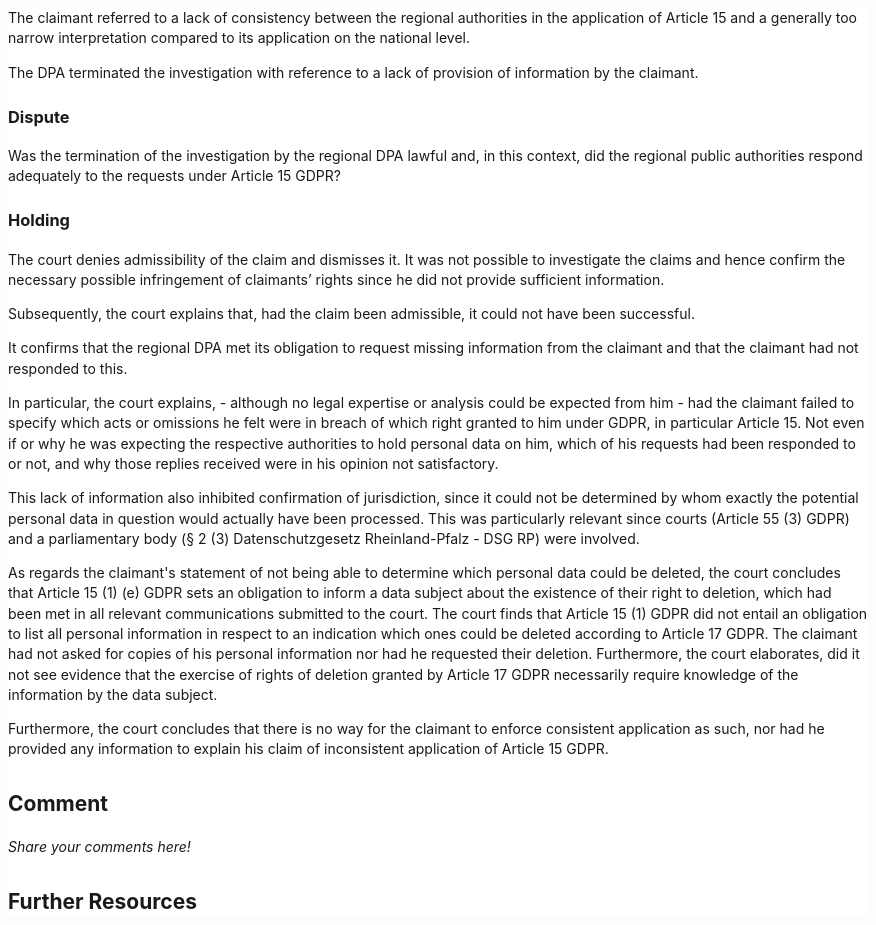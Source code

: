 The claimant referred to a lack of consistency between the regional authorities in the application of Article 15 and a generally too narrow interpretation compared to its application on the national level.

The DPA terminated the investigation with reference to a lack of provision of information by the claimant.

### Dispute

Was the termination of the investigation by the regional DPA lawful and, in this context, did the regional public authorities respond adequately to the requests under Article 15 GDPR?

### Holding

The court denies admissibility of the claim and dismisses it. It was not possible to investigate the claims and hence confirm the necessary possible infringement of claimants’ rights since he did not provide sufficient information.

Subsequently, the court explains that, had the claim been admissible, it could not have been successful.

It confirms that the regional DPA met its obligation to request missing information from the claimant and that the claimant had not responded to this.

In particular, the court explains, - although no legal expertise or analysis could be expected from him - had the claimant failed to specify which acts or omissions he felt were in breach of which right granted to him under GDPR, in particular Article 15. Not even if or why he was expecting the respective authorities to hold personal data on him, which of his requests had been responded to or not, and why those replies received were in his opinion not satisfactory.

This lack of information also inhibited confirmation of jurisdiction, since it could not be determined by whom exactly the potential personal data in question would actually have been processed. This was particularly relevant since courts (Article 55 (3) GDPR) and a parliamentary body (§ 2 (3) Datenschutzgesetz Rheinland-Pfalz - DSG RP) were involved.

As regards the claimant's statement of not being able to determine which personal data could be deleted, the court concludes that Article 15 (1) (e) GDPR sets an obligation to inform a data subject about the existence of their right to deletion, which had been met in all relevant communications submitted to the court. The court finds that Article 15 (1) GDPR did not entail an obligation to list all personal information in respect to an indication which ones could be deleted according to Article 17 GDPR. The claimant had not asked for copies of his personal information nor had he requested their deletion. Furthermore, the court elaborates, did it not see evidence that the exercise of rights of deletion granted by Article 17 GDPR necessarily require knowledge of the information by the data subject.

Furthermore, the court concludes that there is no way for the claimant to enforce consistent application as such, nor had he provided any information to explain his claim of inconsistent application of Article 15 GDPR.

## Comment

_Share your comments here!_

## Further Resources
